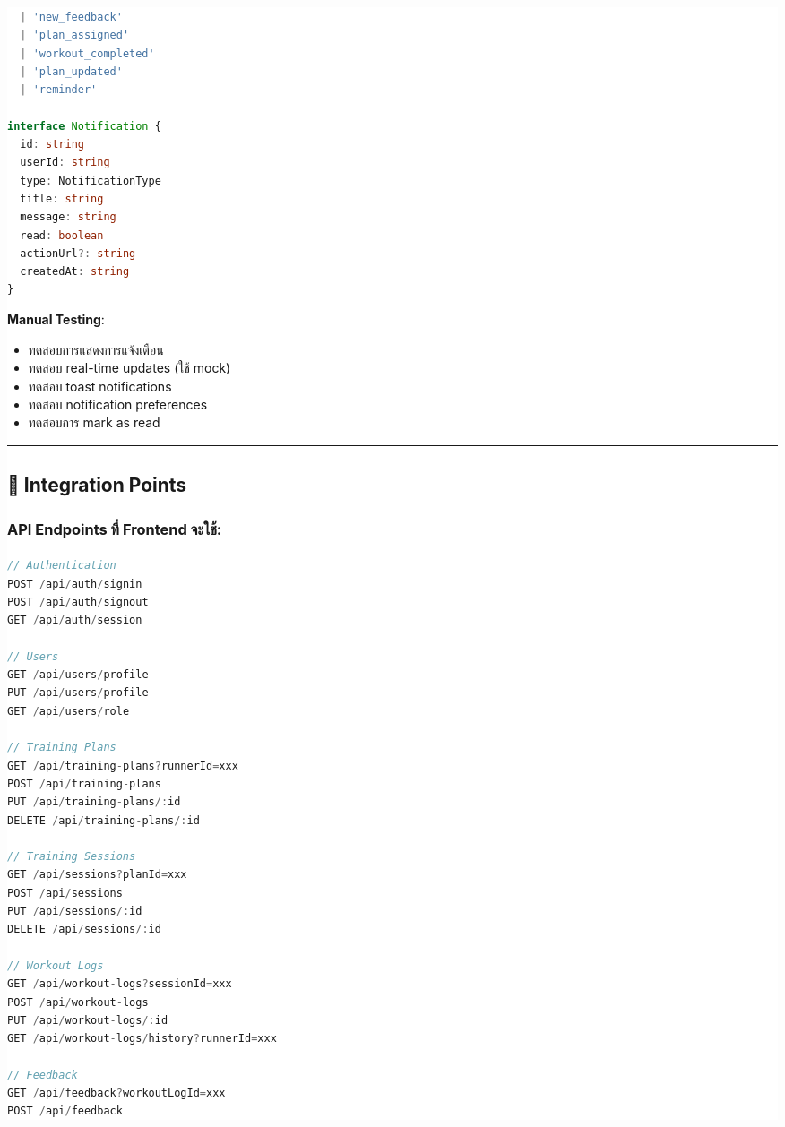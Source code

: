 ```typescript
  | 'new_feedback'
  | 'plan_assigned'
  | 'workout_completed'
  | 'plan_updated'
  | 'reminder'

interface Notification {
  id: string
  userId: string
  type: NotificationType
  title: string
  message: string
  read: boolean
  actionUrl?: string
  createdAt: string
}
```

**Manual Testing**:
- ทดสอบการแสดงการแจ้งเตือน
- ทดสอบ real-time updates (ใช้ mock)
- ทดสอบ toast notifications
- ทดสอบ notification preferences
- ทดสอบการ mark as read

---

## 🔗 Integration Points

### API Endpoints ที่ Frontend จะใช้:

```typescript
// Authentication
POST /api/auth/signin
POST /api/auth/signout
GET /api/auth/session

// Users
GET /api/users/profile
PUT /api/users/profile
GET /api/users/role

// Training Plans
GET /api/training-plans?runnerId=xxx
POST /api/training-plans
PUT /api/training-plans/:id
DELETE /api/training-plans/:id

// Training Sessions
GET /api/sessions?planId=xxx
POST /api/sessions
PUT /api/sessions/:id
DELETE /api/sessions/:id

// Workout Logs
GET /api/workout-logs?sessionId=xxx
POST /api/workout-logs
PUT /api/workout-logs/:id
GET /api/workout-logs/history?runnerId=xxx

// Feedback
GET /api/feedback?workoutLogId=xxx
POST /api/feedback
```